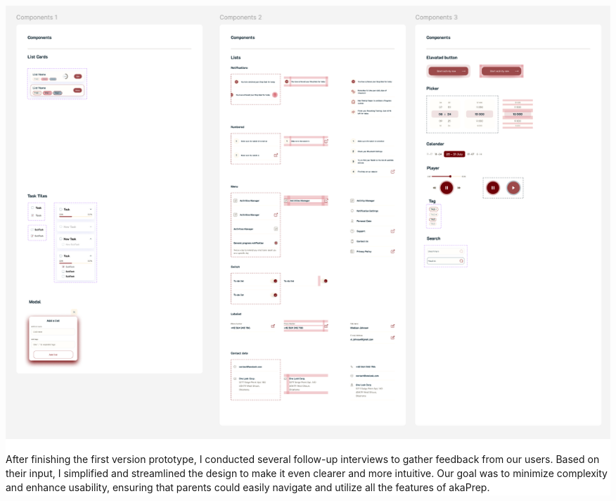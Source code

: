 ![akaPrep](../assets/img/akaPrep4.png)

After finishing the first version prototype, I conducted several follow-up interviews to gather feedback from our users. Based on their input, I simplified and streamlined the design to make it even clearer and more intuitive. Our goal was to minimize complexity and enhance usability, ensuring that parents could easily navigate and utilize all the features of akaPrep.

